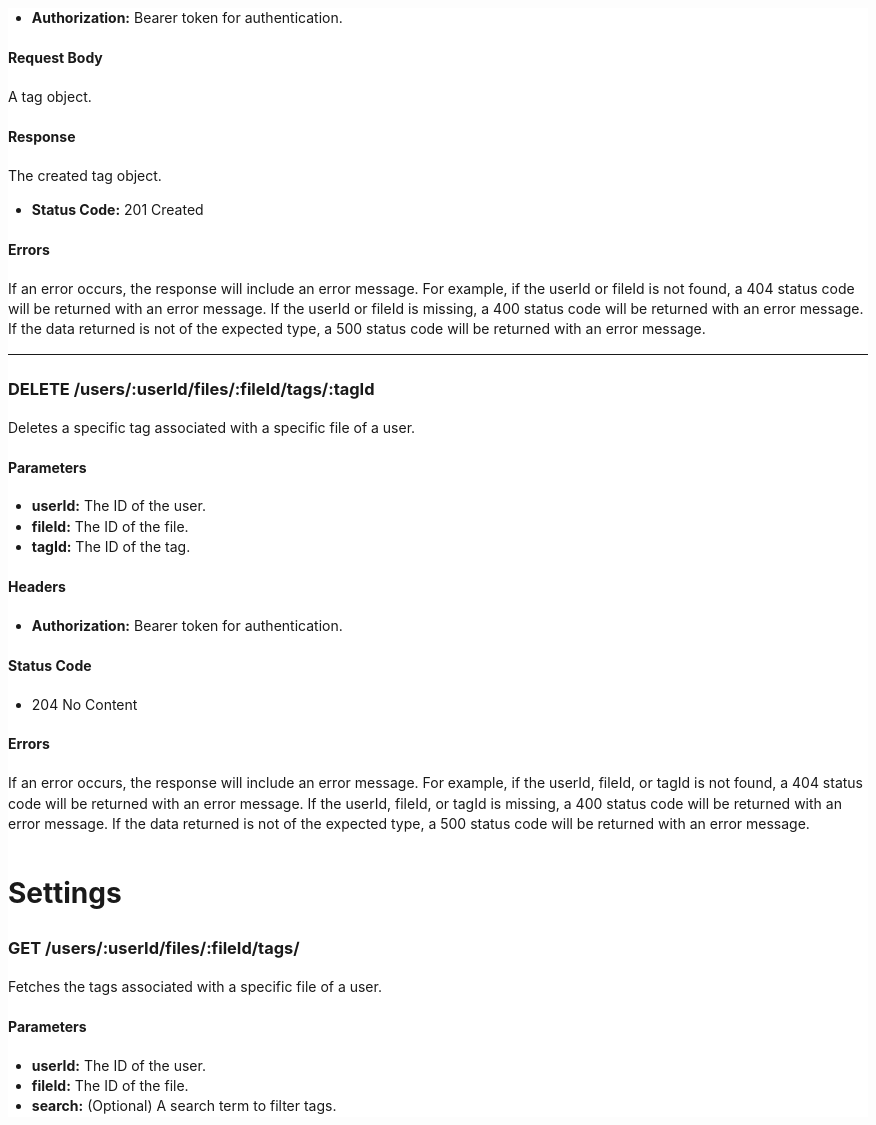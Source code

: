 - **Authorization:** Bearer token for authentication.

#### Request Body

A tag object.

#### Response

The created tag object.

- **Status Code:** 201 Created

#### Errors

If an error occurs, the response will include an error message. For example, if the userId or fileId is not found, a 404 status code will be returned with an error message. If the userId or fileId is missing, a 400 status code will be returned with an error message. If the data returned is not of the expected type, a 500 status code will be returned with an error message.

---

### DELETE /users/:userId/files/:fileId/tags/:tagId

Deletes a specific tag associated with a specific file of a user.

#### Parameters

- **userId:** The ID of the user.
- **fileId:** The ID of the file.
- **tagId:** The ID of the tag.

#### Headers

- **Authorization:** Bearer token for authentication.

#### Status Code

- 204 No Content

#### Errors

If an error occurs, the response will include an error message. For example, if the userId, fileId, or tagId is not found, a 404 status code will be returned with an error message. If the userId, fileId, or tagId is missing, a 400 status code will be returned with an error message. If the data returned is not of the expected type, a 500 status code will be returned with an error message.

# Settings

### GET /users/:userId/files/:fileId/tags/

Fetches the tags associated with a specific file of a user.

#### Parameters

- **userId:** The ID of the user.
- **fileId:** The ID of the file.
- **search:** (Optional) A search term to filter tags.
